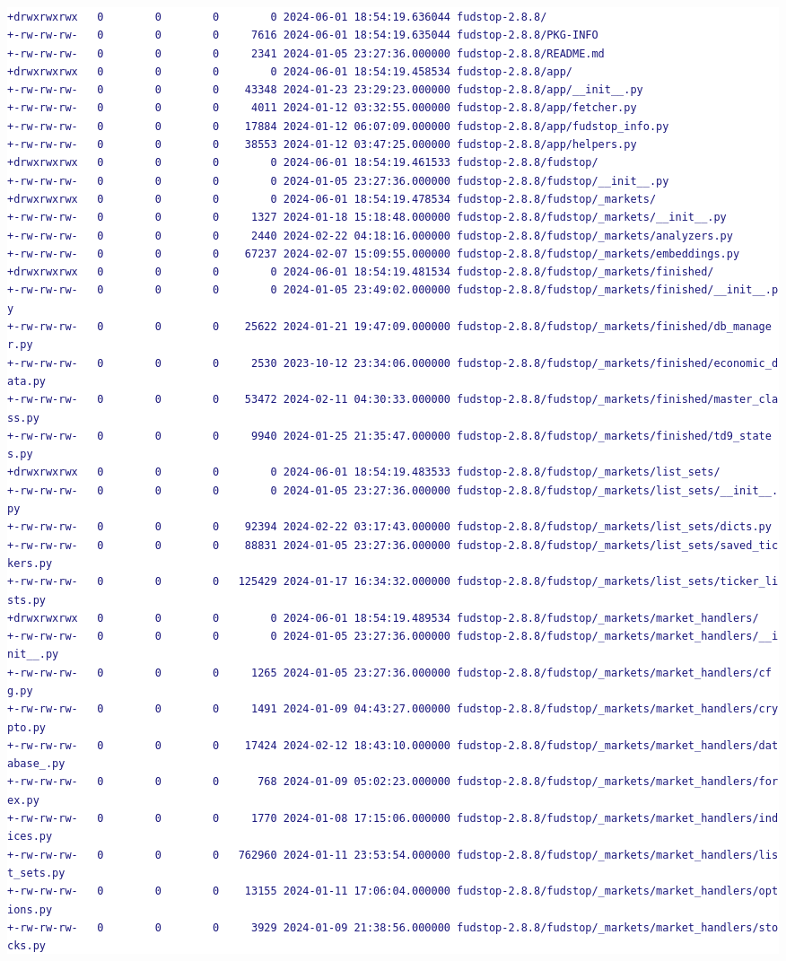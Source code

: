 ```diff
+drwxrwxrwx   0        0        0        0 2024-06-01 18:54:19.636044 fudstop-2.8.8/
+-rw-rw-rw-   0        0        0     7616 2024-06-01 18:54:19.635044 fudstop-2.8.8/PKG-INFO
+-rw-rw-rw-   0        0        0     2341 2024-01-05 23:27:36.000000 fudstop-2.8.8/README.md
+drwxrwxrwx   0        0        0        0 2024-06-01 18:54:19.458534 fudstop-2.8.8/app/
+-rw-rw-rw-   0        0        0    43348 2024-01-23 23:29:23.000000 fudstop-2.8.8/app/__init__.py
+-rw-rw-rw-   0        0        0     4011 2024-01-12 03:32:55.000000 fudstop-2.8.8/app/fetcher.py
+-rw-rw-rw-   0        0        0    17884 2024-01-12 06:07:09.000000 fudstop-2.8.8/app/fudstop_info.py
+-rw-rw-rw-   0        0        0    38553 2024-01-12 03:47:25.000000 fudstop-2.8.8/app/helpers.py
+drwxrwxrwx   0        0        0        0 2024-06-01 18:54:19.461533 fudstop-2.8.8/fudstop/
+-rw-rw-rw-   0        0        0        0 2024-01-05 23:27:36.000000 fudstop-2.8.8/fudstop/__init__.py
+drwxrwxrwx   0        0        0        0 2024-06-01 18:54:19.478534 fudstop-2.8.8/fudstop/_markets/
+-rw-rw-rw-   0        0        0     1327 2024-01-18 15:18:48.000000 fudstop-2.8.8/fudstop/_markets/__init__.py
+-rw-rw-rw-   0        0        0     2440 2024-02-22 04:18:16.000000 fudstop-2.8.8/fudstop/_markets/analyzers.py
+-rw-rw-rw-   0        0        0    67237 2024-02-07 15:09:55.000000 fudstop-2.8.8/fudstop/_markets/embeddings.py
+drwxrwxrwx   0        0        0        0 2024-06-01 18:54:19.481534 fudstop-2.8.8/fudstop/_markets/finished/
+-rw-rw-rw-   0        0        0        0 2024-01-05 23:49:02.000000 fudstop-2.8.8/fudstop/_markets/finished/__init__.py
+-rw-rw-rw-   0        0        0    25622 2024-01-21 19:47:09.000000 fudstop-2.8.8/fudstop/_markets/finished/db_manager.py
+-rw-rw-rw-   0        0        0     2530 2023-10-12 23:34:06.000000 fudstop-2.8.8/fudstop/_markets/finished/economic_data.py
+-rw-rw-rw-   0        0        0    53472 2024-02-11 04:30:33.000000 fudstop-2.8.8/fudstop/_markets/finished/master_class.py
+-rw-rw-rw-   0        0        0     9940 2024-01-25 21:35:47.000000 fudstop-2.8.8/fudstop/_markets/finished/td9_states.py
+drwxrwxrwx   0        0        0        0 2024-06-01 18:54:19.483533 fudstop-2.8.8/fudstop/_markets/list_sets/
+-rw-rw-rw-   0        0        0        0 2024-01-05 23:27:36.000000 fudstop-2.8.8/fudstop/_markets/list_sets/__init__.py
+-rw-rw-rw-   0        0        0    92394 2024-02-22 03:17:43.000000 fudstop-2.8.8/fudstop/_markets/list_sets/dicts.py
+-rw-rw-rw-   0        0        0    88831 2024-01-05 23:27:36.000000 fudstop-2.8.8/fudstop/_markets/list_sets/saved_tickers.py
+-rw-rw-rw-   0        0        0   125429 2024-01-17 16:34:32.000000 fudstop-2.8.8/fudstop/_markets/list_sets/ticker_lists.py
+drwxrwxrwx   0        0        0        0 2024-06-01 18:54:19.489534 fudstop-2.8.8/fudstop/_markets/market_handlers/
+-rw-rw-rw-   0        0        0        0 2024-01-05 23:27:36.000000 fudstop-2.8.8/fudstop/_markets/market_handlers/__init__.py
+-rw-rw-rw-   0        0        0     1265 2024-01-05 23:27:36.000000 fudstop-2.8.8/fudstop/_markets/market_handlers/cfg.py
+-rw-rw-rw-   0        0        0     1491 2024-01-09 04:43:27.000000 fudstop-2.8.8/fudstop/_markets/market_handlers/crypto.py
+-rw-rw-rw-   0        0        0    17424 2024-02-12 18:43:10.000000 fudstop-2.8.8/fudstop/_markets/market_handlers/database_.py
+-rw-rw-rw-   0        0        0      768 2024-01-09 05:02:23.000000 fudstop-2.8.8/fudstop/_markets/market_handlers/forex.py
+-rw-rw-rw-   0        0        0     1770 2024-01-08 17:15:06.000000 fudstop-2.8.8/fudstop/_markets/market_handlers/indices.py
+-rw-rw-rw-   0        0        0   762960 2024-01-11 23:53:54.000000 fudstop-2.8.8/fudstop/_markets/market_handlers/list_sets.py
+-rw-rw-rw-   0        0        0    13155 2024-01-11 17:06:04.000000 fudstop-2.8.8/fudstop/_markets/market_handlers/options.py
+-rw-rw-rw-   0        0        0     3929 2024-01-09 21:38:56.000000 fudstop-2.8.8/fudstop/_markets/market_handlers/stocks.py
```